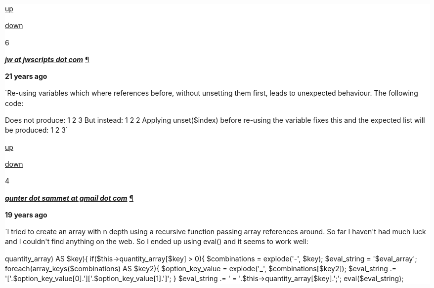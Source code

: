 [up](https://www.php.net/manual/vote-note.php?id=46590&page=language.references&vote=up "Vote up!")

[down](https://www.php.net/manual/vote-note.php?id=46590&page=language.references&vote=down "Vote down!")

6


[**_jw at jwscripts dot com_**](https://www.php.net/manual/en/language.references.php#46590) [¶](https://www.php.net/manual/en/language.references.php#46590)

**21 years ago**

`Re-using variables which where references before, without unsetting them first, leads to unexpected behaviour.
The following code:
<?php
$numbers = array();
for ($i = 1; $i < 4; $i++) {
    $numbers[] = null;
    $num = count($numbers);
    $index =& $numbers[$num ? $num - 1 : $num];
    $index = $i;
}
foreach ($numbers as $index) {
    print "$index\n";
}
?>
Does not produce:
1
2
3
But instead:
1
2
2
Applying unset($index) before re-using the variable fixes this and the expected list will be produced:
1
2
3`

[up](https://www.php.net/manual/vote-note.php?id=68747&page=language.references&vote=up "Vote up!")

[down](https://www.php.net/manual/vote-note.php?id=68747&page=language.references&vote=down "Vote down!")

4


[**_gunter dot sammet at gmail dot com_**](https://www.php.net/manual/en/language.references.php#68747) [¶](https://www.php.net/manual/en/language.references.php#68747)

**19 years ago**

`I tried to create an array with n depth using a recursive function passing array references around. So far I haven't had much luck and I couldn't find anything on the web. So I ended up using eval() and it seems to work well:
<?php
      foreach(array_keys($this->quantity_array) AS $key){
        if($this->quantity_array[$key] > 0){
          $combinations = explode('-', $key);
          $eval_string = '$eval_array';
          foreach(array_keys($combinations) AS $key2){
            $option_key_value = explode('_', $combinations[$key2]);
            $eval_string .= '['.$option_key_value[0].']['.$option_key_value[1].']';
          }
          $eval_string .= ' = '.$this->quantity_array[$key].';';
          eval($eval_string);